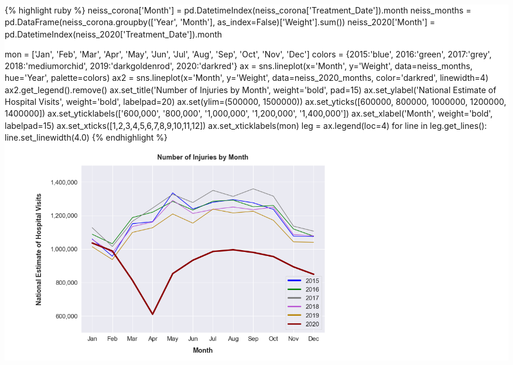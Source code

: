 {% highlight ruby %}
neiss_corona['Month'] = pd.DatetimeIndex(neiss_corona['Treatment_Date']).month 
neiss_months = pd.DataFrame(neiss_corona.groupby(['Year', 'Month'], as_index=False)['Weight'].sum())
neiss_2020['Month'] = pd.DatetimeIndex(neiss_2020['Treatment_Date']).month 

mon = ['Jan', 'Feb', 'Mar', 'Apr', 'May', 'Jun', 'Jul', 'Aug', 'Sep', 'Oct', 'Nov', 'Dec']
colors = {2015:'blue', 2016:'green', 2017:'grey', 2018:'mediumorchid', 2019:'darkgoldenrod', 2020:'darkred'}
ax = sns.lineplot(x='Month', y='Weight', data=neiss_months, hue='Year', palette=colors)
ax2 = sns.lineplot(x='Month', y='Weight', data=neiss_2020_months,  color='darkred', linewidth=4)
ax2.get_legend().remove()
ax.set_title('Number of Injuries by Month', weight='bold', pad=15)
ax.set_ylabel('National Estimate of Hospital Visits', weight='bold', labelpad=20)
ax.set(ylim=(500000, 1500000))
ax.set_yticks([600000, 800000, 1000000, 1200000, 1400000])
ax.set_yticklabels(['600,000', '800,000', '1,000,000', '1,200,000', '1,400,000'])
ax.set_xlabel('Month', weight='bold', labelpad=15)
ax.set_xticks([1,2,3,4,5,6,7,8,9,10,11,12])
ax.set_xticklabels(mon)
leg = ax.legend(loc=4)
for line in leg.get_lines():
    line.set_linewidth(4.0)
{% endhighlight %}

<img src="/assets/images/corona_month.png" width="600" height="350">
